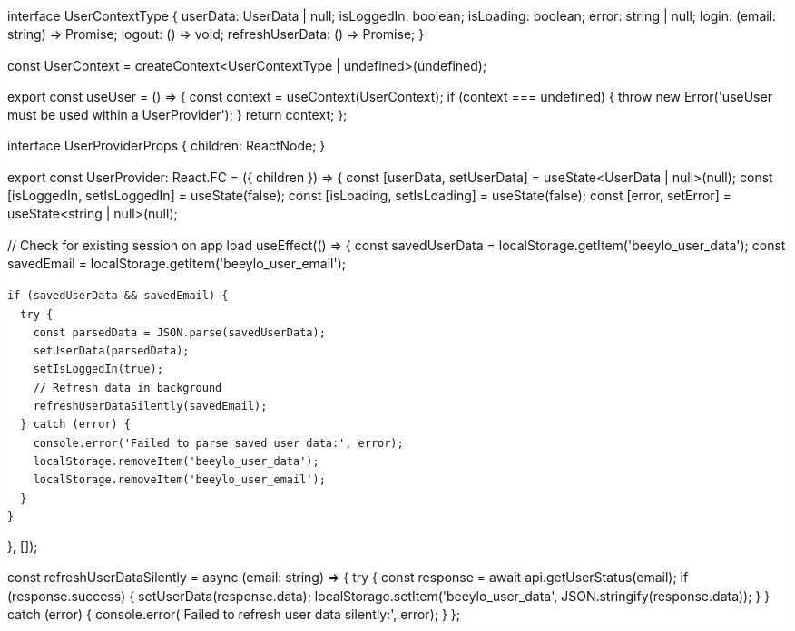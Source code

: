 interface UserContextType {
  userData: UserData | null;
  isLoggedIn: boolean;
  isLoading: boolean;
  error: string | null;
  login: (email: string) => Promise<boolean>;
  logout: () => void;
  refreshUserData: () => Promise<void>;
}

const UserContext = createContext<UserContextType | undefined>(undefined);

export const useUser = () => {
  const context = useContext(UserContext);
  if (context === undefined) {
    throw new Error('useUser must be used within a UserProvider');
  }
  return context;
};

interface UserProviderProps {
  children: ReactNode;
}

export const UserProvider: React.FC<UserProviderProps> = ({ children }) => {
  const [userData, setUserData] = useState<UserData | null>(null);
  const [isLoggedIn, setIsLoggedIn] = useState(false);
  const [isLoading, setIsLoading] = useState(false);
  const [error, setError] = useState<string | null>(null);

  // Check for existing session on app load
  useEffect(() => {
    const savedUserData = localStorage.getItem('beeylo_user_data');
    const savedEmail = localStorage.getItem('beeylo_user_email');
    
    if (savedUserData && savedEmail) {
      try {
        const parsedData = JSON.parse(savedUserData);
        setUserData(parsedData);
        setIsLoggedIn(true);
        // Refresh data in background
        refreshUserDataSilently(savedEmail);
      } catch (error) {
        console.error('Failed to parse saved user data:', error);
        localStorage.removeItem('beeylo_user_data');
        localStorage.removeItem('beeylo_user_email');
      }
    }
  }, []);

  const refreshUserDataSilently = async (email: string) => {
    try {
      const response = await api.getUserStatus(email);
      if (response.success) {
        setUserData(response.data);
        localStorage.setItem('beeylo_user_data', JSON.stringify(response.data));
      }
    } catch (error) {
      console.error('Failed to refresh user data silently:', error);
    }
  };
